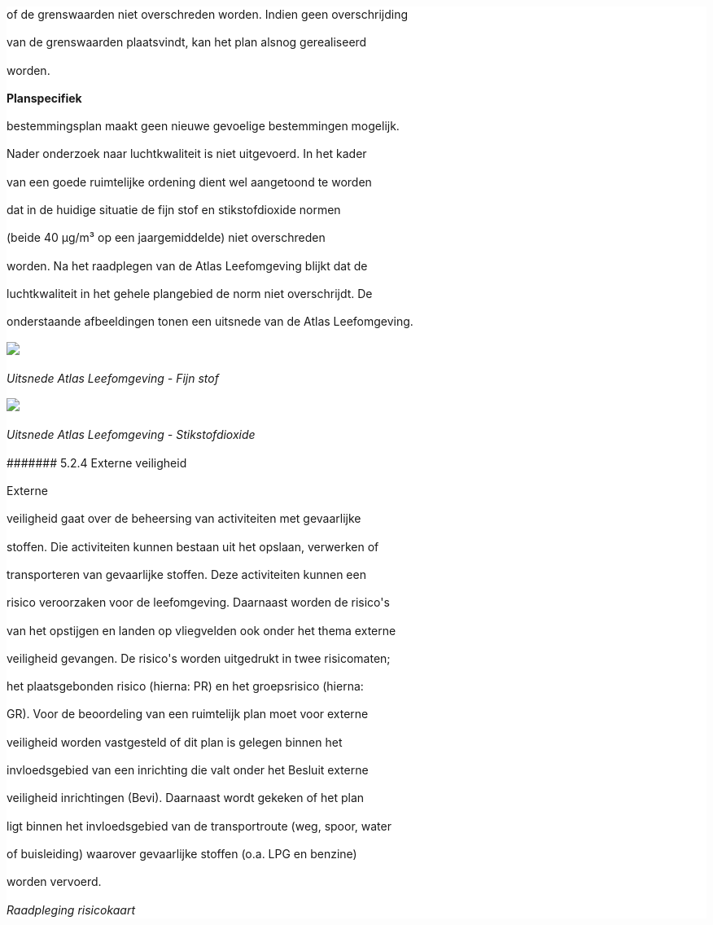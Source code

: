 of de grenswaarden niet overschreden worden. Indien geen overschrijding

van de grenswaarden plaatsvindt, kan het plan alsnog gerealiseerd

worden.

**Planspecifiek**

bestemmingsplan maakt geen nieuwe gevoelige bestemmingen mogelijk.

Nader onderzoek naar luchtkwaliteit is niet uitgevoerd. In het kader

van een goede ruimtelijke ordening dient wel aangetoond te worden

dat in de huidige situatie de fijn stof en stikstofdioxide normen

(beide 40 µg/m³ op een jaargemiddelde) niet overschreden

worden. Na het raadplegen van de Atlas Leefomgeving blijkt dat de

luchtkwaliteit in het gehele plangebied de norm niet overschrijdt. De

onderstaande afbeeldingen tonen een uitsnede van de Atlas Leefomgeving.

*![](i_NL.IMRO.0417.ZevenendPostiljon-Va01_afbeelding3.jpg)*

*Uitsnede Atlas Leefomgeving \- Fijn stof*

![](i_NL.IMRO.0417.ZevenendPostiljon-Va01_afbeelding4.jpg)

*Uitsnede Atlas Leefomgeving \- Stikstofdioxide*

####### 5\.2\.4 Externe veiligheid

Externe

veiligheid gaat over de beheersing van activiteiten met gevaarlijke

stoffen. Die activiteiten kunnen bestaan uit het opslaan, verwerken of

transporteren van gevaarlijke stoffen. Deze activiteiten kunnen een

risico veroorzaken voor de leefomgeving. Daarnaast worden de risico's

van het opstijgen en landen op vliegvelden ook onder het thema externe

veiligheid gevangen. De risico's worden uitgedrukt in twee risicomaten;

het plaatsgebonden risico (hierna: PR) en het groepsrisico (hierna:

GR). Voor de beoordeling van een ruimtelijk plan moet voor externe

veiligheid worden vastgesteld of dit plan is gelegen binnen het

invloedsgebied van een inrichting die valt onder het Besluit externe

veiligheid inrichtingen (Bevi). Daarnaast wordt gekeken of het plan

ligt binnen het invloedsgebied van de transportroute (weg, spoor, water

of buisleiding) waarover gevaarlijke stoffen (o.a. LPG en benzine)

worden vervoerd.

*Raadpleging risicokaart*
